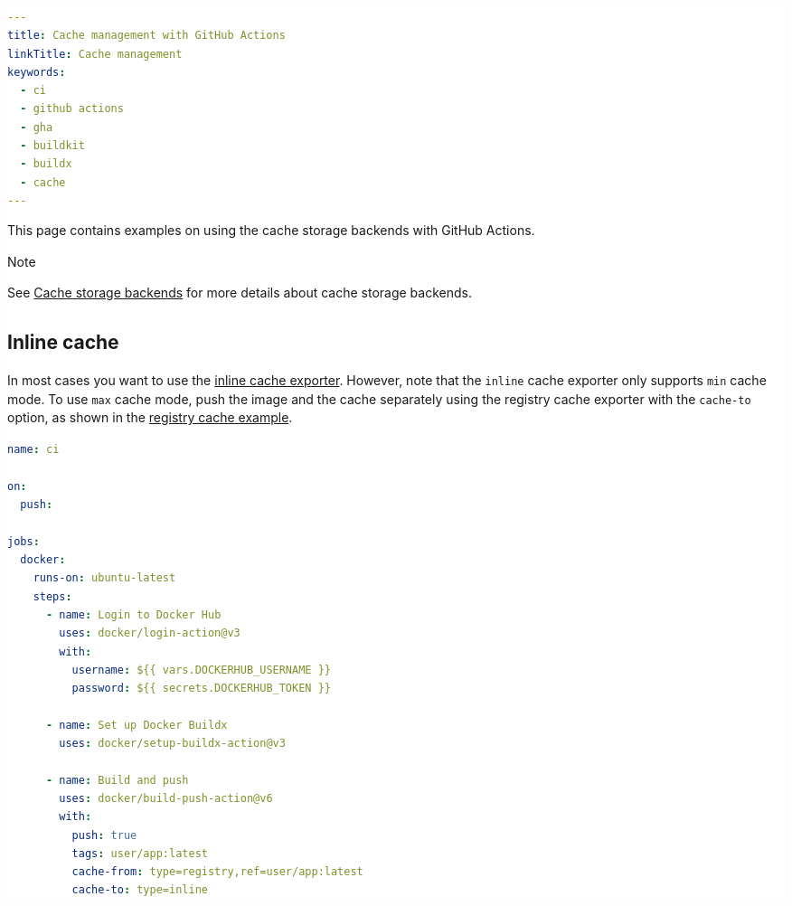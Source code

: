 ```yaml
---
title: Cache management with GitHub Actions
linkTitle: Cache management
keywords:
  - ci
  - github actions
  - gha
  - buildkit
  - buildx
  - cache
---
```


This page contains examples on using the cache storage backends with GitHub
Actions.

> [!NOTE]
>
> See [Cache storage backends](../../cache/backends/_index.md) for more
> details about cache storage backends.

## Inline cache

In most cases you want to use the [inline cache exporter](../../cache/backends/inline.md).
However, note that the `inline` cache exporter only supports `min` cache mode.
To use `max` cache mode, push the image and the cache separately using the
registry cache exporter with the `cache-to` option, as shown in the [registry cache example](#registry-cache).

```yaml
name: ci

on:
  push:

jobs:
  docker:
    runs-on: ubuntu-latest
    steps:
      - name: Login to Docker Hub
        uses: docker/login-action@v3
        with:
          username: ${{ vars.DOCKERHUB_USERNAME }}
          password: ${{ secrets.DOCKERHUB_TOKEN }}

      - name: Set up Docker Buildx
        uses: docker/setup-buildx-action@v3
      
      - name: Build and push
        uses: docker/build-push-action@v6
        with:
          push: true
          tags: user/app:latest
          cache-from: type=registry,ref=user/app:latest
          cache-to: type=inline
```
